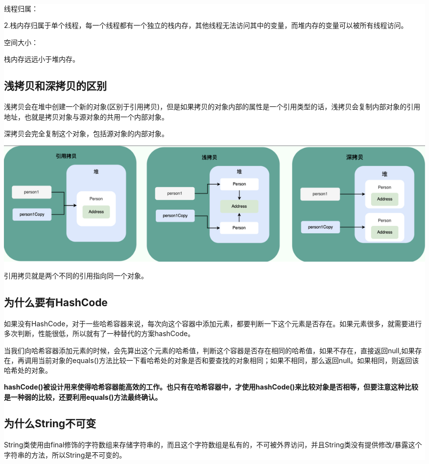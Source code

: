 线程归属：

2.栈内存归属于单个线程，每一个线程都有一个独立的栈内存，其他线程无法访问其中的变量，而堆内存的变量可以被所有线程访问。

空间大小：

栈内存远远小于堆内存。





## 浅拷贝和深拷贝的区别

浅拷贝会在堆中创建一个新的对象(区别于引用拷贝)，但是如果拷贝的对象内部的属性是一个引用类型的话，浅拷贝会复制内部对象的引用地址，也就是拷贝对象与源对象的共用一个内部对象。



深拷贝会完全复制这个对象，包括源对象的内部对象。

![71548855725](assets/1715488557259.png)



引用拷贝就是两个不同的引用指向同一个对象。



## 为什么要有HashCode



如果没有HashCode，对于一些哈希容器来说，每次向这个容器中添加元素，都要判断一下这个元素是否存在。如果元素很多，就需要进行多次判断，性能很低，所以就有了一种替代的方案hashCode。



当我们向哈希容器添加元素的时候，会先算出这个元素的哈希值，判断这个容器是否存在相同的哈希值，如果不存在，直接返回null,如果存在，再调用当前对象的equals()方法比较一下看哈希处的对象是否和要查找的对象相同；如果不相同，那么返回null。如果相同，则返回该哈希处的对象。



**hashCode()被设计用来使得哈希容器能高效的工作。也只有在哈希容器中，才使用hashCode()来比较对象是否相等，但要注意这种比较是一种弱的比较，还要利用equals()方法最终确认。**



## 为什么String不可变

String类使用由final修饰的字符数组来存储字符串的，而且这个字符数组是私有的，不可被外界访问，并且String类没有提供修改/暴露这个字符串的方法，所以String是不可变的。
